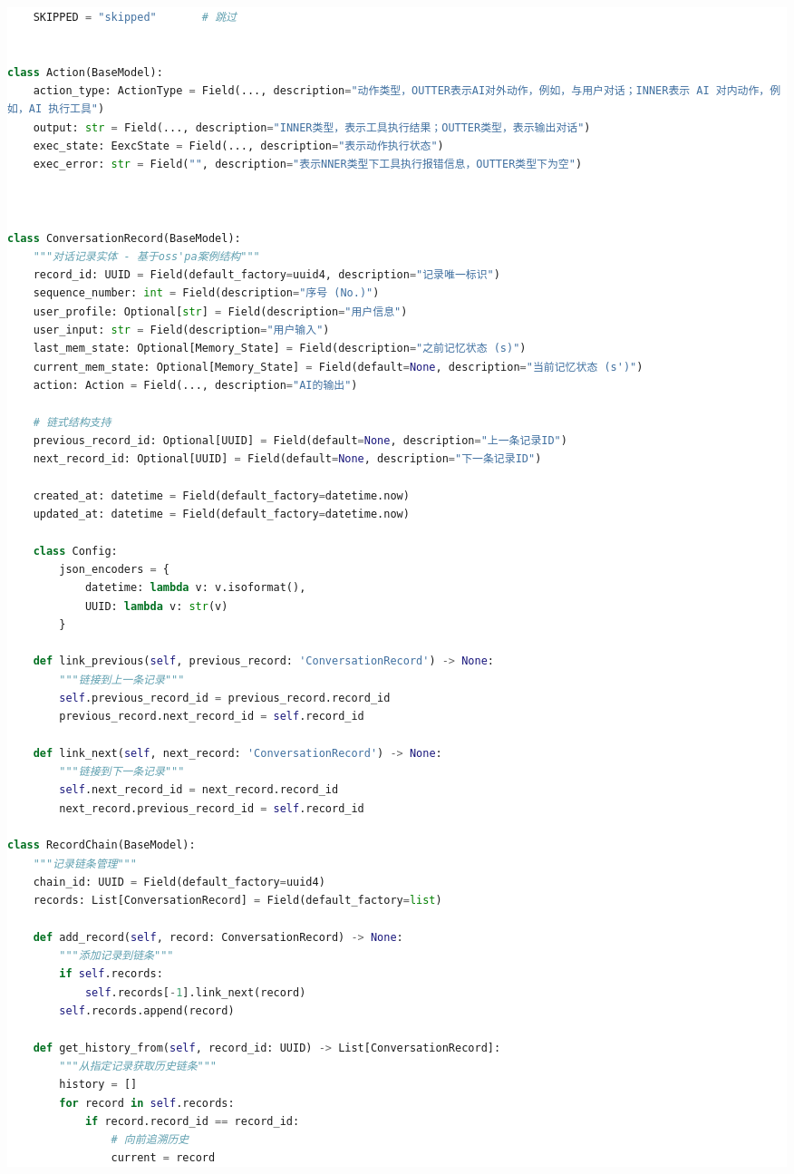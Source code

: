 ```python
    SKIPPED = "skipped"       # 跳过
    

class Action(BaseModel):
    action_type: ActionType = Field(..., description="动作类型，OUTTER表示AI对外动作，例如，与用户对话；INNER表示 AI 对内动作，例如，AI 执行工具")
    output: str = Field(..., description="INNER类型，表示工具执行结果；OUTTER类型，表示输出对话")
    exec_state: EexcState = Field(..., description="表示动作执行状态")
    exec_error: str = Field("", description="表示NNER类型下工具执行报错信息，OUTTER类型下为空")



class ConversationRecord(BaseModel):
    """对话记录实体 - 基于oss'pa案例结构"""
    record_id: UUID = Field(default_factory=uuid4, description="记录唯一标识")
    sequence_number: int = Field(description="序号 (No.)")
    user_profile: Optional[str] = Field(description="用户信息")
    user_input: str = Field(description="用户输入")
    last_mem_state: Optional[Memory_State] = Field(description="之前记忆状态 (s)")
    current_mem_state: Optional[Memory_State] = Field(default=None, description="当前记忆状态 (s')")
    action: Action = Field(..., description="AI的输出")
    
    # 链式结构支持
    previous_record_id: Optional[UUID] = Field(default=None, description="上一条记录ID")
    next_record_id: Optional[UUID] = Field(default=None, description="下一条记录ID")
    
    created_at: datetime = Field(default_factory=datetime.now)
    updated_at: datetime = Field(default_factory=datetime.now)
    
    class Config:
        json_encoders = {
            datetime: lambda v: v.isoformat(),
            UUID: lambda v: str(v)
        }
    
    def link_previous(self, previous_record: 'ConversationRecord') -> None:
        """链接到上一条记录"""
        self.previous_record_id = previous_record.record_id
        previous_record.next_record_id = self.record_id
    
    def link_next(self, next_record: 'ConversationRecord') -> None:
        """链接到下一条记录"""
        self.next_record_id = next_record.record_id
        next_record.previous_record_id = self.record_id

class RecordChain(BaseModel):
    """记录链条管理"""
    chain_id: UUID = Field(default_factory=uuid4)
    records: List[ConversationRecord] = Field(default_factory=list)
    
    def add_record(self, record: ConversationRecord) -> None:
        """添加记录到链条"""
        if self.records:
            self.records[-1].link_next(record)
        self.records.append(record)
    
    def get_history_from(self, record_id: UUID) -> List[ConversationRecord]:
        """从指定记录获取历史链条"""
        history = []
        for record in self.records:
            if record.record_id == record_id:
                # 向前追溯历史
                current = record
```